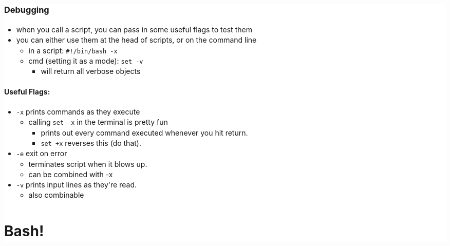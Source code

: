 ### Debugging
- when you call a script, you can pass in some useful flags to test them
- you can either use them at the head of scripts, or on the command line
  - in a script: ```#!/bin/bash -x```
  - cmd (setting it as a mode): ```set -v```
    - will return all verbose objects

#### Useful Flags:
- ```-x``` prints commands as they execute
  - calling ```set -x``` in the terminal is pretty fun
    - prints out every command executed whenever you hit return.
    - ```set +x``` reverses this (do that).
- ```-e``` exit on error
  - terminates script when it blows up.
  - can be combined with -x
- ```-v``` prints input lines as they're read.
  - also combinable


# Bash!
